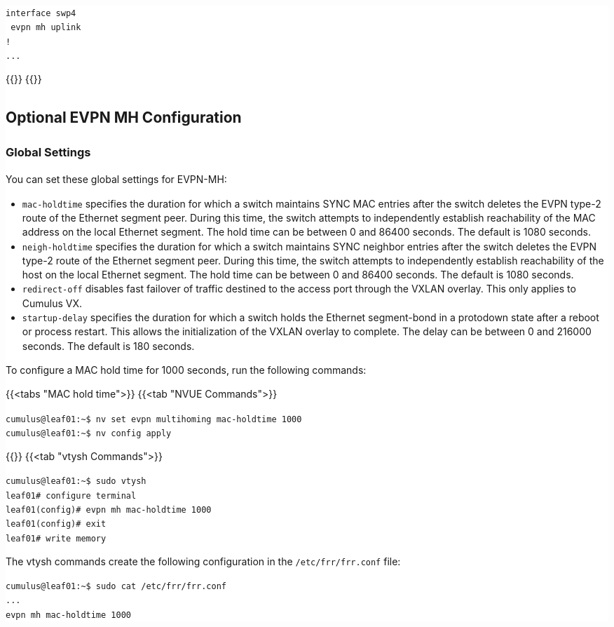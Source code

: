```
interface swp4
 evpn mh uplink
!
...
```

{{</tab>}}
{{</tabs>}}

## Optional EVPN MH Configuration

### Global Settings

You can set these global settings for EVPN-MH:
- `mac-holdtime` specifies the duration for which a switch maintains SYNC MAC entries after the switch deletes the EVPN type-2 route of the Ethernet segment peer. During this time, the switch attempts to independently establish reachability of the MAC address on the local Ethernet segment. The hold time can be between 0 and 86400 seconds. The default is 1080 seconds.
- `neigh-holdtime` specifies the duration for which a switch maintains SYNC neighbor entries after the switch deletes the EVPN type-2 route of the Ethernet segment peer. During this time, the switch attempts to independently establish reachability of the host on the local Ethernet segment. The hold time can be between 0 and 86400 seconds. The default is 1080 seconds.
- `redirect-off` disables fast failover of traffic destined to the access port through the VXLAN overlay. This only applies to Cumulus VX.
- `startup-delay` specifies the duration for which a switch holds the Ethernet segment-bond in a protodown state after a reboot or process restart. This allows the initialization of the VXLAN overlay to complete. The delay can be between 0 and 216000 seconds. The default is 180 seconds.

To configure a MAC hold time for 1000 seconds, run the following commands:

{{<tabs "MAC hold time">}}
{{<tab "NVUE Commands">}}

```
cumulus@leaf01:~$ nv set evpn multihoming mac-holdtime 1000
cumulus@leaf01:~$ nv config apply
```

{{</tab>}}
{{<tab "vtysh Commands">}}

```
cumulus@leaf01:~$ sudo vtysh
leaf01# configure terminal
leaf01(config)# evpn mh mac-holdtime 1000
leaf01(config)# exit
leaf01# write memory
```

The vtysh commands create the following configuration in the `/etc/frr/frr.conf` file:

```
cumulus@leaf01:~$ sudo cat /etc/frr/frr.conf
...
evpn mh mac-holdtime 1000
```
